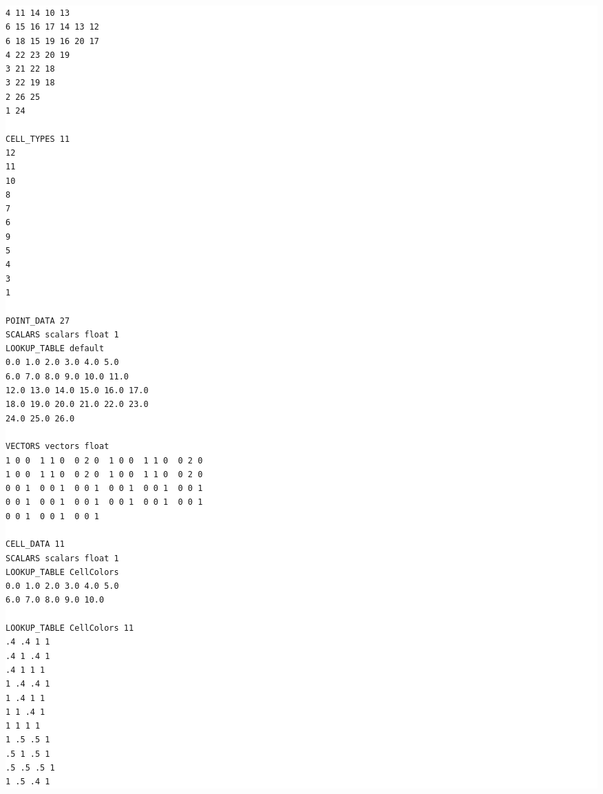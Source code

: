 ```
4 11 14 10 13
6 15 16 17 14 13 12
6 18 15 19 16 20 17
4 22 23 20 19
3 21 22 18
3 22 19 18
2 26 25
1 24

CELL_TYPES 11
12
11
10
8
7
6
9
5
4
3
1

POINT_DATA 27
SCALARS scalars float 1
LOOKUP_TABLE default
0.0 1.0 2.0 3.0 4.0 5.0
6.0 7.0 8.0 9.0 10.0 11.0
12.0 13.0 14.0 15.0 16.0 17.0
18.0 19.0 20.0 21.0 22.0 23.0
24.0 25.0 26.0

VECTORS vectors float
1 0 0  1 1 0  0 2 0  1 0 0  1 1 0  0 2 0
1 0 0  1 1 0  0 2 0  1 0 0  1 1 0  0 2 0
0 0 1  0 0 1  0 0 1  0 0 1  0 0 1  0 0 1
0 0 1  0 0 1  0 0 1  0 0 1  0 0 1  0 0 1
0 0 1  0 0 1  0 0 1

CELL_DATA 11
SCALARS scalars float 1
LOOKUP_TABLE CellColors
0.0 1.0 2.0 3.0 4.0 5.0
6.0 7.0 8.0 9.0 10.0

LOOKUP_TABLE CellColors 11
.4 .4 1 1
.4 1 .4 1
.4 1 1 1
1 .4 .4 1
1 .4 1 1
1 1 .4 1
1 1 1 1
1 .5 .5 1
.5 1 .5 1
.5 .5 .5 1
1 .5 .4 1

```

